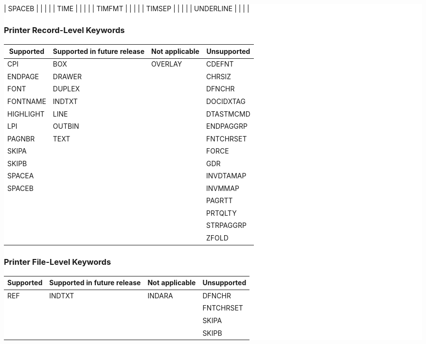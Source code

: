 | SPACEB |   |   |   |
| TIME |   |   |   |
| TIMFMT |   |   |   |
| TIMSEP |   |   |   |
| UNDERLINE |   |   |   |

### Printer Record-Level Keywords

| **Supported** | **Supported in future release** | **Not applicable** | **Unsupported** |
| --- | --- | --- | --- |
| CPI | BOX | OVERLAY | CDEFNT |
| ENDPAGE | DRAWER |   | CHRSIZ |
| FONT | DUPLEX | | DFNCHR |
| FONTNAME | INDTXT |   | DOCIDXTAG |
| HIGHLIGHT | LINE |   | DTASTMCMD |
| LPI | OUTBIN |   | ENDPAGGRP |
| PAGNBR | TEXT |   | FNTCHRSET |
| SKIPA | |   | FORCE |
| SKIPB |   |   | GDR |
| SPACEA |   |   | INVDTAMAP |
| SPACEB |   |   | INVMMAP |
| |   |   | PAGRTT |
| |   |   | PRTQLTY |
| |   |   | STRPAGGRP |
| |   |   | ZFOLD |

### Printer File-Level Keywords

| **Supported** | **Supported in future release** | **Not applicable** |**Unsupported** |
| --- | --- | --- | --- |
| REF | INDTXT | INDARA | DFNCHR |
|   |   |   | FNTCHRSET |
|   |   |   | SKIPA |
|   |   |   | SKIPB |
